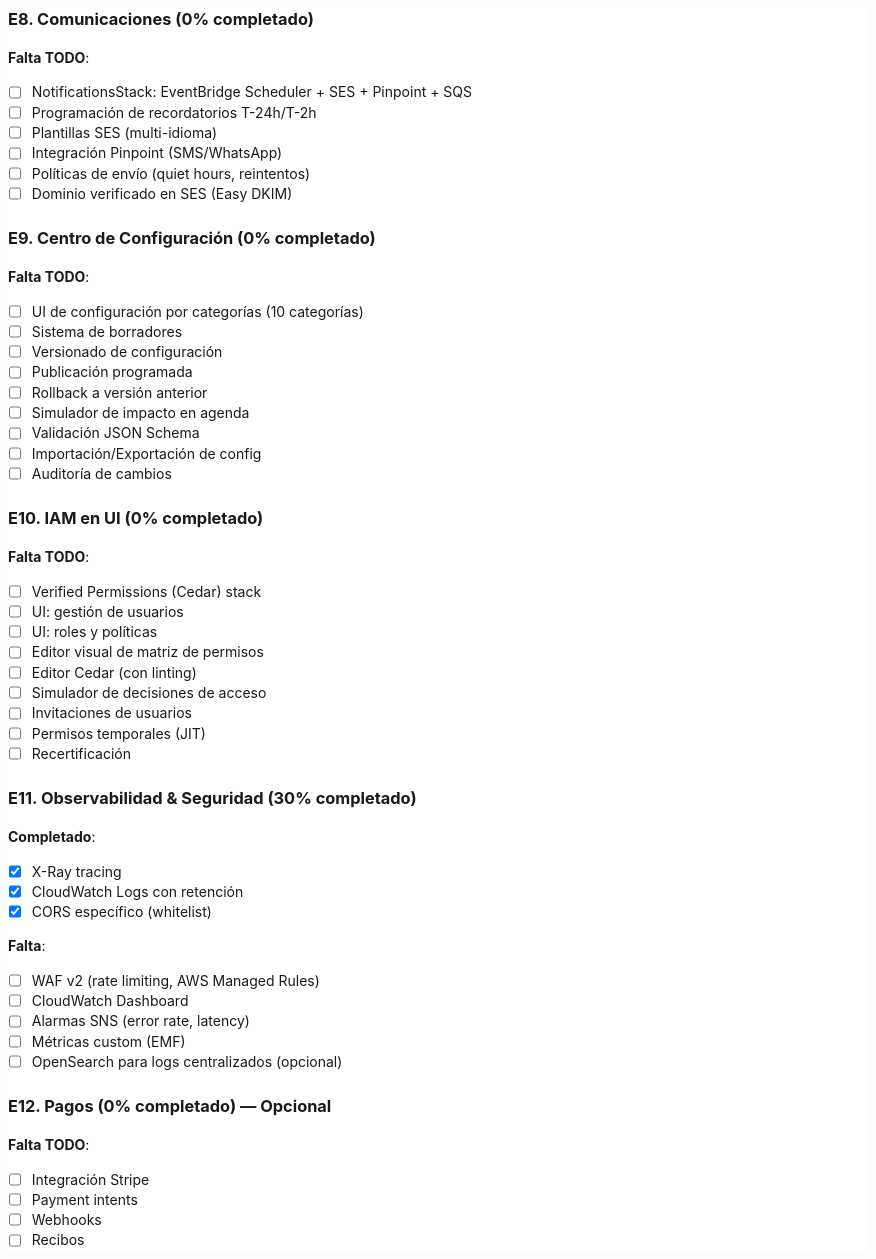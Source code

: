 ### E8. Comunicaciones (0% completado)
**Falta TODO**:
- [ ] NotificationsStack: EventBridge Scheduler + SES + Pinpoint + SQS
- [ ] Programación de recordatorios T-24h/T-2h
- [ ] Plantillas SES (multi-idioma)
- [ ] Integración Pinpoint (SMS/WhatsApp)
- [ ] Políticas de envío (quiet hours, reintentos)
- [ ] Dominio verificado en SES (Easy DKIM)

### E9. Centro de Configuración (0% completado)
**Falta TODO**:
- [ ] UI de configuración por categorías (10 categorías)
- [ ] Sistema de borradores
- [ ] Versionado de configuración
- [ ] Publicación programada
- [ ] Rollback a versión anterior
- [ ] Simulador de impacto en agenda
- [ ] Validación JSON Schema
- [ ] Importación/Exportación de config
- [ ] Auditoría de cambios

### E10. IAM en UI (0% completado)
**Falta TODO**:
- [ ] Verified Permissions (Cedar) stack
- [ ] UI: gestión de usuarios
- [ ] UI: roles y políticas
- [ ] Editor visual de matriz de permisos
- [ ] Editor Cedar (con linting)
- [ ] Simulador de decisiones de acceso
- [ ] Invitaciones de usuarios
- [ ] Permisos temporales (JIT)
- [ ] Recertificación

### E11. Observabilidad & Seguridad (30% completado)
**Completado**:
- [x] X-Ray tracing
- [x] CloudWatch Logs con retención
- [x] CORS específico (whitelist)

**Falta**:
- [ ] WAF v2 (rate limiting, AWS Managed Rules)
- [ ] CloudWatch Dashboard
- [ ] Alarmas SNS (error rate, latency)
- [ ] Métricas custom (EMF)
- [ ] OpenSearch para logs centralizados (opcional)

### E12. Pagos (0% completado) — Opcional
**Falta TODO**:
- [ ] Integración Stripe
- [ ] Payment intents
- [ ] Webhooks
- [ ] Recibos
